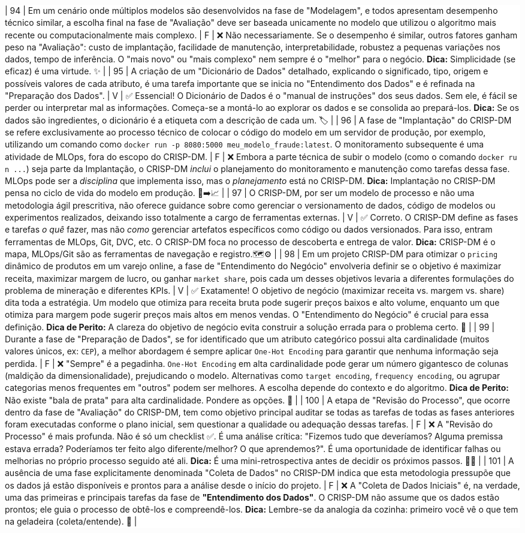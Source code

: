 | 94 | Em um cenário onde múltiplos modelos são desenvolvidos na fase de "Modelagem", e todos apresentam desempenho técnico similar, a escolha final na fase de "Avaliação" deve ser baseada unicamente no modelo que utilizou o algoritmo mais recente ou computacionalmente mais complexo. | F        | ❌ Não necessariamente. Se o desempenho é similar, outros fatores ganham peso na "Avaliação": custo de implantação, facilidade de manutenção, interpretabilidade, robustez a pequenas variações nos dados, tempo de inferência. O "mais novo" ou "mais complexo" nem sempre é o "melhor" para o negócio. **Dica:** Simplicidade (se eficaz) é uma virtude. ✨ |
| 95 | A criação de um "Dicionário de Dados" detalhado, explicando o significado, tipo, origem e possíveis valores de cada atributo, é uma tarefa importante que se inicia no "Entendimento dos Dados" e é refinada na "Preparação dos Dados". | V        | ✅ Essencial! O Dicionário de Dados é o "manual de instruções" dos seus dados. Sem ele, é fácil se perder ou interpretar mal as informações. Começa-se a montá-lo ao explorar os dados e se consolida ao prepará-los. **Dica:** Se os dados são ingredientes, o dicionário é a etiqueta com a descrição de cada um. 🏷️ |
| 96 | A fase de "Implantação" do CRISP-DM se refere exclusivamente ao processo técnico de colocar o código do modelo em um servidor de produção, por exemplo, utilizando um comando como `docker run -p 8080:5000 meu_modelo_fraude:latest`. O monitoramento subsequente é uma atividade de MLOps, fora do escopo do CRISP-DM. | F        | ❌ Embora a parte técnica de subir o modelo (como o comando `docker run ...`) seja parte da Implantação, o CRISP-DM *inclui* o planejamento do monitoramento e manutenção como tarefas dessa fase. MLOps pode ser a *disciplina* que implementa isso, mas o *planejamento* está no CRISP-DM. **Dica:** Implantação no CRISP-DM pensa no ciclo de vida do modelo em produção. 🐳➡️📈 |
| 97 | O CRISP-DM, por ser um modelo de processo e não uma metodologia ágil prescritiva, não oferece guidance sobre como gerenciar o versionamento de dados, código de modelos ou experimentos realizados, deixando isso totalmente a cargo de ferramentas externas. | V        | ✅ Correto. O CRISP-DM define as fases e tarefas *o quê* fazer, mas não *como* gerenciar artefatos específicos como código ou dados versionados. Para isso, entram ferramentas de MLOps, Git, DVC, etc. O CRISP-DM foca no processo de descoberta e entrega de valor. **Dica:** CRISP-DM é o mapa, MLOps/Git são as ferramentas de navegação e registro.🗺️⚙️ |
| 98 | Em um projeto CRISP-DM para otimizar o `pricing` dinâmico de produtos em um varejo online, a fase de "Entendimento do Negócio" envolveria definir se o objetivo é maximizar receita, maximizar margem de lucro, ou ganhar `market share`, pois cada um desses objetivos levaria a diferentes formulações do problema de mineração e diferentes KPIs. | V        | ✅ Exatamente! O objetivo de negócio (maximizar receita vs. margem vs. share) dita toda a estratégia. Um modelo que otimiza para receita bruta pode sugerir preços baixos e alto volume, enquanto um que otimiza para margem pode sugerir preços mais altos em menos vendas. O "Entendimento do Negócio" é crucial para essa definição. **Dica de Perito:** A clareza do objetivo de negócio evita construir a solução errada para o problema certo. 🎯 |
| 99 | Durante a fase de "Preparação de Dados", se for identificado que um atributo categórico possui alta cardinalidade (muitos valores únicos, ex: `CEP`), a melhor abordagem é sempre aplicar `One-Hot Encoding` para garantir que nenhuma informação seja perdida. | F        | ❌ "Sempre" é a pegadinha. `One-Hot Encoding` em alta cardinalidade pode gerar um número gigantesco de colunas (maldição da dimensionalidade), prejudicando o modelo. Alternativas como `target encoding`, `frequency encoding`, ou agrupar categorias menos frequentes em "outros" podem ser melhores. A escolha depende do contexto e do algoritmo. **Dica de Perito:** Não existe "bala de prata" para alta cardinalidade. Pondere as opções. 🤔 |
| 100 | A etapa de "Revisão do Processo", que ocorre dentro da fase de "Avaliação" do CRISP-DM, tem como objetivo principal auditar se todas as tarefas de todas as fases anteriores foram executadas conforme o plano inicial, sem questionar a qualidade ou adequação dessas tarefas. | F        | ❌ A "Revisão do Processo" é mais profunda. Não é só um checklist ✅. É uma análise crítica: "Fizemos tudo que deveríamos? Alguma premissa estava errada? Poderíamos ter feito algo diferente/melhor? O que aprendemos?". É uma oportunidade de identificar falhas ou melhorias no próprio processo seguido até ali. **Dica:** É uma mini-retrospectiva antes de decidir os próximos passos. 🧐🔄 |
| 101 | A ausência de uma fase explicitamente denominada "Coleta de Dados" no CRISP-DM indica que esta metodologia pressupõe que os dados já estão disponíveis e prontos para a análise desde o início do projeto. | F        | ❌ A "Coleta de Dados Iniciais" é, na verdade, uma das primeiras e principais tarefas da fase de **"Entendimento dos Dados"**. O CRISP-DM não assume que os dados estão prontos; ele guia o processo de obtê-los e compreendê-los. **Dica:** Lembre-se da analogia da cozinha: primeiro você vê o que tem na geladeira (coleta/entende). 🧺 |